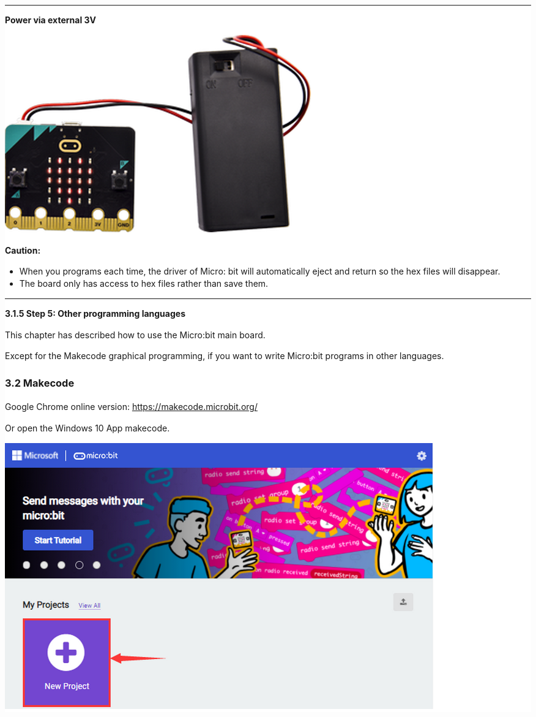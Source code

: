 ------

**Power via external 3V**

![img](img/m23.png)

**Caution:**

- When you programs each time, the driver of Micro: bit will automatically eject and return so the hex files will disappear. 
- The board only has access to hex files rather than save them.

------

**3.1.5 Step 5: Other programming languages**

This chapter has described how to use the Micro:bit main board.

Except for the Makecode graphical programming, if you want to write Micro:bit programs in other languages.



### 3.2 Makecode

Google Chrome online version: <https://makecode.microbit.org/>

Or open the Windows 10 App makecode.

![img](img/m24.png)